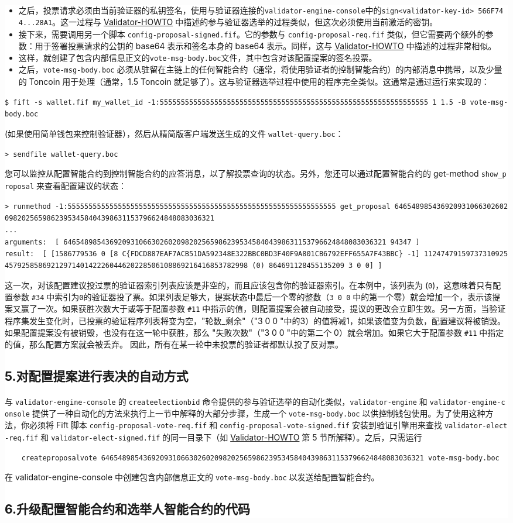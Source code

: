- 之后，投票请求必须由当前验证器的私钥签名，使用与验证器连接的`validator-engine-console`中的`sign<validator-key-id> 566F744...28A1`。这一过程与 [Validator-HOWTO](/v3/guidelines/nodes/running-nodes/validator-node) 中描述的参与验证器选举的过程类似，但这次必须使用当前激活的密钥。
- 接下来，需要调用另一个脚本 `config-proposal-signed.fif`。它的参数与 `config-proposal-req.fif` 类似，但它需要两个额外的参数：用于签署投票请求的公钥的 base64 表示和签名本身的 base64 表示。同样，这与 [Validator-HOWTO](/v3/guidelines/nodes/running-nodes/validator-node) 中描述的过程非常相似。
- 这样，就创建了包含内部信息正文的`vote-msg-body.boc`文件，其中包含对该配置提案的签名投票。
- 之后，`vote-msg-body.boc` 必须从驻留在主链上的任何智能合约（通常，将使用验证者的控制智能合约）的内部消息中携带，以及少量的 Toncoin 用于处理（通常，1.5  Toncoin 就足够了）。这与验证器选举过程中使用的程序完全类似。这通常是通过运行来实现的：

```
$ fift -s wallet.fif my_wallet_id -1:5555555555555555555555555555555555555555555555555555555555555555 1 1.5 -B vote-msg-body.boc
```

(如果使用简单钱包来控制验证器），然后从精简版客户端发送生成的文件 `wallet-query.boc`：

```
> sendfile wallet-query.boc
```

您可以监控从配置智能合约到控制智能合约的应答消息，以了解投票查询的状态。另外，您还可以通过配置智能合约的 get-method `show_proposal` 来查看配置建议的状态：

```
> runmethod -1:5555555555555555555555555555555555555555555555555555555555555555 get_proposal 64654898543692093106630260209820256598623953458404398631153796624848083036321
...
arguments:  [ 64654898543692093106630260209820256598623953458404398631153796624848083036321 94347 ] 
result:  [ [1586779536 0 [8 C{FDCD887EAF7ACB51DA592348E322BBC0BD3F40F9A801CB6792EFF655A7F43BBC} -1] 112474791597373109254579258586921297140142226044620228506108869216416853782998 (0) 864691128455135209 3 0 0] ]
```

这一次，对该配置建议投过票的验证器索引列表应该是非空的，而且应该包含你的验证器索引。在本例中，该列表为 (`0`)，这意味着只有配置参数 `#34` 中索引为`0`的验证器投了票。如果列表足够大，提案状态中最后一个零的整数（`3 0 0` 中的第一个零）就会增加一个，表示该提案又赢了一次。如果获胜次数大于或等于配置参数 `#11` 中指示的值，则配置提案会被自动接受，提议的更改会立即生效。另一方面，当验证程序集发生变化时，已投票的验证程序列表将变为空，"轮数_剩余"（"3 0 0 "中的3）的值将减1，如果该值变为负数，配置建议将被销毁。如果配置提案没有被销毁，也没有在这一轮中获胜，那么 "失败次数"（"3 0 0 "中的第二个 0）就会增加。如果它大于配置参数 `#11` 中指定的值，那么配置方案就会被丢弃。  因此，所有在某一轮中未投票的验证者都默认投了反对票。

## 5.对配置提案进行表决的自动方式

与 `validator-engine-console` 的 `createelectionbid` 命令提供的参与验证选举的自动化类似，`validator-engine` 和 `validator-engine-console` 提供了一种自动化的方法来执行上一节中解释的大部分步骤，生成一个 `vote-msg-body.boc` 以供控制钱包使用。为了使用这种方法，你必须将 Fift 脚本 `config-proposal-vote-req.fif` 和 `config-proposal-vote-signed.fif` 安装到验证引擎用来查找 `validator-elect-req.fif` 和 `validator-elect-signed.fif` 的同一目录下（如 [Validator-HOWTO](/v3/guidelines/nodes/running-nodes/validator-node) 第 5 节所解释）。之后，只需运行

```
    createproposalvote 64654898543692093106630260209820256598623953458404398631153796624848083036321 vote-msg-body.boc
```

在 validator-engine-console 中创建包含内部信息正文的 `vote-msg-body.boc` 以发送给配置智能合约。

## 6.升级配置智能合约和选举人智能合约的代码
